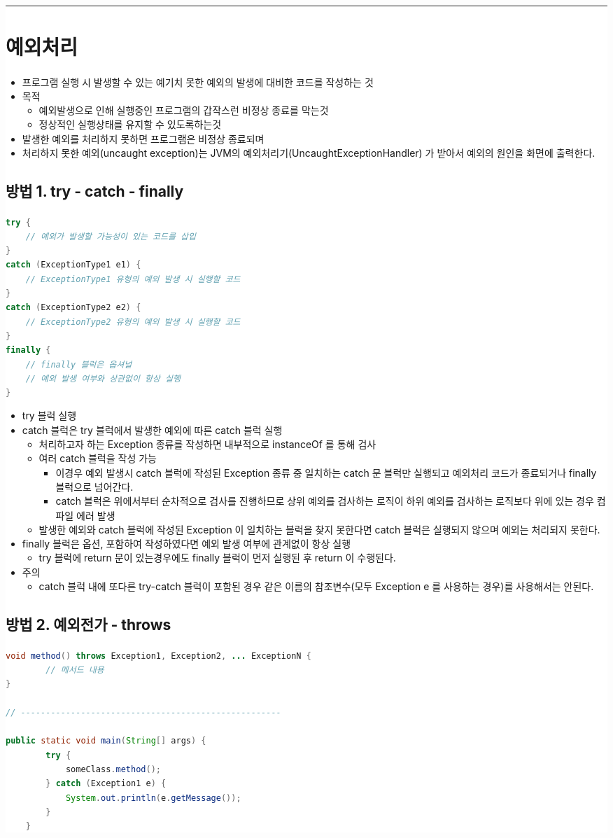 
---

# 예외처리

- 프로그램 실행 시 발생할 수 있는 예기치 못한 예외의 발생에 대비한 코드를 작성하는 것
- 목적
    - 예외발생으로 인해 실행중인 프로그램의 갑작스런 비정상 종료를 막는것
    - 정상적인 실행상태를 유지할 수 있도록하는것
- 발생한 예외를 처리하지 못하면 프로그램은 비정상 종료되며
- 처리하지 못한 예외(uncaught exception)는 JVM의 예외처리기(UncaughtExceptionHandler) 가 받아서 예외의 원인을 화면에 출력한다.

## 방법 1. try - catch - finally

```java
try {
    // 예외가 발생할 가능성이 있는 코드를 삽입
} 
catch (ExceptionType1 e1) {
    // ExceptionType1 유형의 예외 발생 시 실행할 코드
} 
catch (ExceptionType2 e2) {
    // ExceptionType2 유형의 예외 발생 시 실행할 코드
} 
finally {
    // finally 블럭은 옵셔널
    // 예외 발생 여부와 상관없이 항상 실행
}
```

- try  블럭 실행
- catch 블럭은 try  블럭에서 발생한 예외에 따른 catch 블럭 실행
    - 처리하고자 하는 Exception 종류를 작성하면 내부적으로 instanceOf 를 통해 검사
    - 여러 catch 블럭을 작성 가능
        - 이경우 예외 발생시 catch 블럭에 작성된 Exception 종류 중 일치하는 catch 문 블럭만 실행되고 예외처리 코드가 종료되거나 finally 블럭으로 넘어간다.
        - catch 블럭은 위에서부터 순차적으로 검사를 진행하므로 상위 예외를 검사하는 로직이 하위 예외를 검사하는 로직보다 위에 있는 경우 컴파일 에러 발생
    - 발생한 예외와 catch 블럭에 작성된 Exception 이 일치하는 블럭을 찾지 못한다면 
    catch 블럭은 실행되지 않으며 예외는 처리되지 못한다.
- finally 블럭은  옵션, 포함하여 작성하였다면 예외 발생 여부에 관계없이 항상 실행
    - try 블럭에 return 문이 있는경우에도 finally 블럭이 먼저 실행된 후 return 이 수행된다.
- 주의
    - catch 블럭 내에 또다른 try-catch 블럭이 포함된 경우 같은 이름의 참조변수(모두 Exception e 를 사용하는 경우)를 사용해서는 안된다.

## 방법 2. 예외전가 - throws

```java
void method() throws Exception1, Exception2, ... ExceptionN {
		// 메서드 내용
}  

// ----------------------------------------------------

public static void main(String[] args) {
        try {
            someClass.method();
        } catch (Exception1 e) {
            System.out.println(e.getMessage());
        }
    }
```
